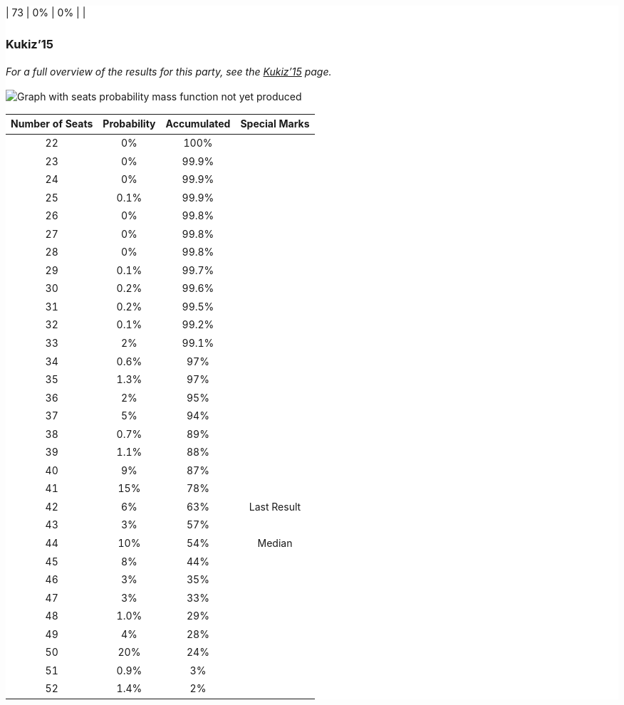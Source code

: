 | 73 | 0% | 0% |  |

### Kukiz’15

*For a full overview of the results for this party, see the [Kukiz’15](party-kukiz’15.html) page.*

![Graph with seats probability mass function not yet produced](2019-04-17-SocialChanges-seats-pmf-kukiz’15.png "Seats Probability Mass Function")

| Number of Seats | Probability | Accumulated | Special Marks |
|:---------------:|:-----------:|:-----------:|:-------------:|
| 22 | 0% | 100% |  |
| 23 | 0% | 99.9% |  |
| 24 | 0% | 99.9% |  |
| 25 | 0.1% | 99.9% |  |
| 26 | 0% | 99.8% |  |
| 27 | 0% | 99.8% |  |
| 28 | 0% | 99.8% |  |
| 29 | 0.1% | 99.7% |  |
| 30 | 0.2% | 99.6% |  |
| 31 | 0.2% | 99.5% |  |
| 32 | 0.1% | 99.2% |  |
| 33 | 2% | 99.1% |  |
| 34 | 0.6% | 97% |  |
| 35 | 1.3% | 97% |  |
| 36 | 2% | 95% |  |
| 37 | 5% | 94% |  |
| 38 | 0.7% | 89% |  |
| 39 | 1.1% | 88% |  |
| 40 | 9% | 87% |  |
| 41 | 15% | 78% |  |
| 42 | 6% | 63% | Last Result |
| 43 | 3% | 57% |  |
| 44 | 10% | 54% | Median |
| 45 | 8% | 44% |  |
| 46 | 3% | 35% |  |
| 47 | 3% | 33% |  |
| 48 | 1.0% | 29% |  |
| 49 | 4% | 28% |  |
| 50 | 20% | 24% |  |
| 51 | 0.9% | 3% |  |
| 52 | 1.4% | 2% |  |